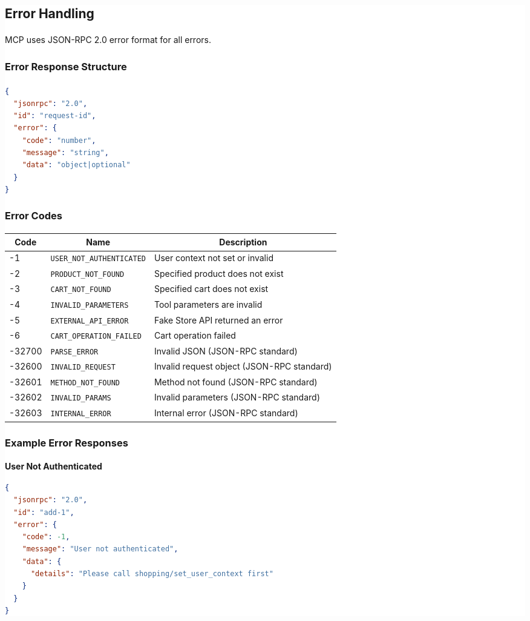 ## Error Handling

MCP uses JSON-RPC 2.0 error format for all errors.

### Error Response Structure

```json
{
  "jsonrpc": "2.0",
  "id": "request-id",
  "error": {
    "code": "number",
    "message": "string",
    "data": "object|optional"
  }
}
```

### Error Codes

| Code   | Name                     | Description                                |
| ------ | ------------------------ | ------------------------------------------ |
| -1     | `USER_NOT_AUTHENTICATED` | User context not set or invalid            |
| -2     | `PRODUCT_NOT_FOUND`      | Specified product does not exist           |
| -3     | `CART_NOT_FOUND`         | Specified cart does not exist              |
| -4     | `INVALID_PARAMETERS`     | Tool parameters are invalid                |
| -5     | `EXTERNAL_API_ERROR`     | Fake Store API returned an error           |
| -6     | `CART_OPERATION_FAILED`  | Cart operation failed                      |
| -32700 | `PARSE_ERROR`            | Invalid JSON (JSON-RPC standard)           |
| -32600 | `INVALID_REQUEST`        | Invalid request object (JSON-RPC standard) |
| -32601 | `METHOD_NOT_FOUND`       | Method not found (JSON-RPC standard)       |
| -32602 | `INVALID_PARAMS`         | Invalid parameters (JSON-RPC standard)     |
| -32603 | `INTERNAL_ERROR`         | Internal error (JSON-RPC standard)         |

### Example Error Responses

**User Not Authenticated**

```json
{
  "jsonrpc": "2.0",
  "id": "add-1",
  "error": {
    "code": -1,
    "message": "User not authenticated",
    "data": {
      "details": "Please call shopping/set_user_context first"
    }
  }
}
```
